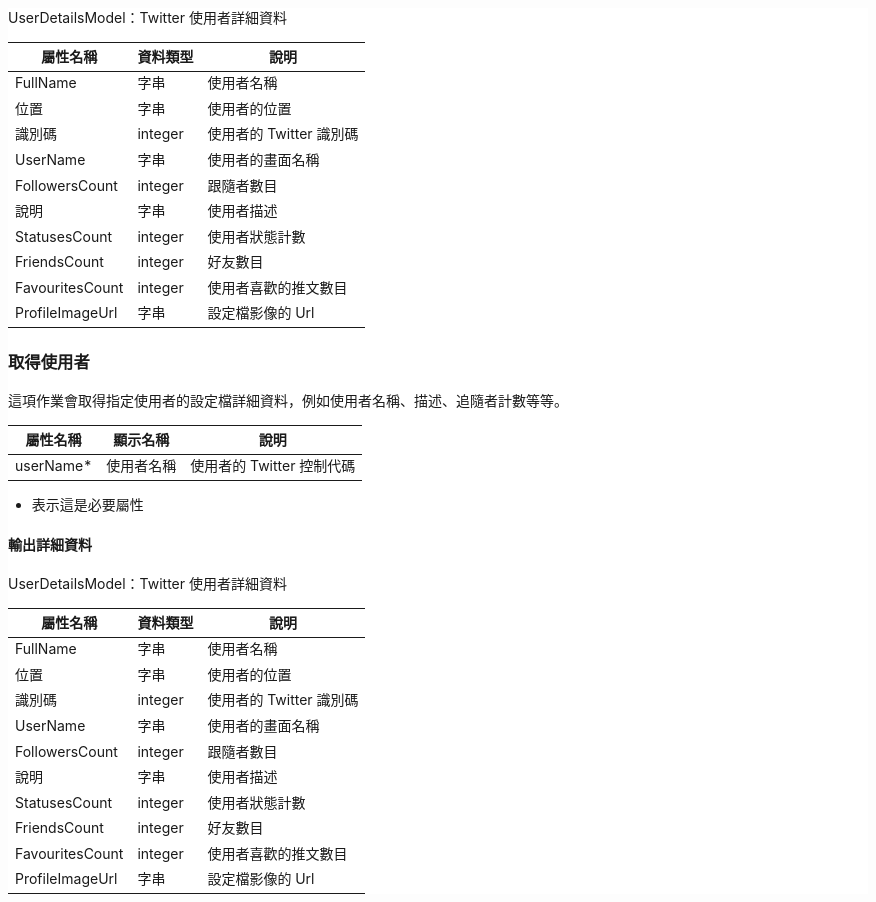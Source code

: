 UserDetailsModel：Twitter 使用者詳細資料


| 屬性名稱 | 資料類型 | 說明 |
|---|---|---|
|FullName|字串|使用者名稱|
|位置|字串|使用者的位置|
|識別碼|integer|使用者的 Twitter 識別碼|
|UserName|字串|使用者的畫面名稱|
|FollowersCount|integer|跟隨者數目|
|說明|字串|使用者描述|
|StatusesCount|integer|使用者狀態計數|
|FriendsCount|integer|好友數目|
|FavouritesCount|integer|使用者喜歡的推文數目|
|ProfileImageUrl|字串|設定檔影像的 Url|




### 取得使用者
這項作業會取得指定使用者的設定檔詳細資料，例如使用者名稱、描述、追隨者計數等等。


|屬性名稱| 顯示名稱|說明|
| ---|---|---|
|userName*|使用者名稱|使用者的 Twitter 控制代碼|

* 表示這是必要屬性

#### 輸出詳細資料

UserDetailsModel：Twitter 使用者詳細資料


| 屬性名稱 | 資料類型 | 說明 |
|---|---|---|
|FullName|字串|使用者名稱|
|位置|字串|使用者的位置|
|識別碼|integer|使用者的 Twitter 識別碼|
|UserName|字串|使用者的畫面名稱|
|FollowersCount|integer|跟隨者數目|
|說明|字串|使用者描述|
|StatusesCount|integer|使用者狀態計數|
|FriendsCount|integer|好友數目|
|FavouritesCount|integer|使用者喜歡的推文數目|
|ProfileImageUrl|字串|設定檔影像的 Url|
